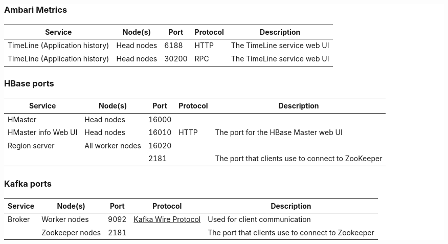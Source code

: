 ### Ambari Metrics
| Service | Node(s) | Port | Protocol | Description |
| --- | --- | --- | --- | --- |
| TimeLine (Application history) |Head nodes |6188 |HTTP |The TimeLine service web UI |
| TimeLine (Application history) |Head nodes |30200 |RPC |The TimeLine service web UI |

### HBase ports
| Service | Node(s) | Port | Protocol | Description |
| --- | --- | --- | --- | --- |
| HMaster |Head nodes |16000 |&nbsp; |&nbsp; |
| HMaster info Web UI |Head nodes |16010 |HTTP |The port for the HBase Master web UI |
| Region server |All worker nodes |16020 |&nbsp; |&nbsp; |
| &nbsp; |&nbsp; |2181 |&nbsp; |The port that clients use to connect to ZooKeeper |

### Kafka ports
| Service | Node(s) | Port | Protocol | Description |
| --- | --- | --- | --- | --- |
| Broker |Worker nodes |9092 |[Kafka Wire Protocol](http://kafka.apache.org/protocol.html) |Used for client communication |
| &nbsp; |Zookeeper nodes |2181 |&nbsp; |The port that clients use to connect to Zookeeper |